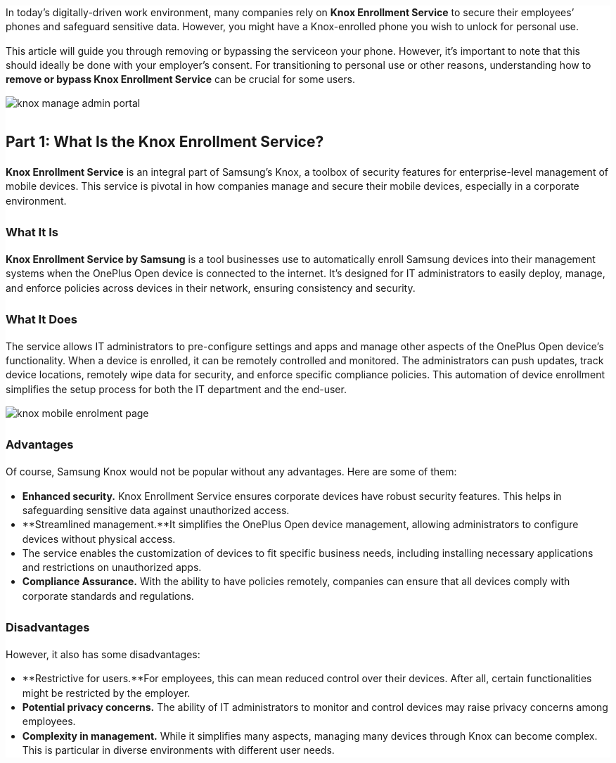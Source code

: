 In today’s digitally-driven work environment, many companies rely on **Knox Enrollment Service** to secure their employees’ phones and safeguard sensitive data. However, you might have a Knox-enrolled phone you wish to unlock for personal use.

This article will guide you through removing or bypassing the serviceon your phone. However, it’s important to note that this should ideally be done with your employer’s consent. For transitioning to personal use or other reasons, understanding how to **remove or bypass Knox Enrollment Service** can be crucial for some users.

![knox manage admin portal](https://images.wondershare.com/drfone/article/2024/01/remove-knox-enrollment-service-01.jpg)

## Part 1: What Is the Knox Enrollment Service?

**Knox Enrollment Service** is an integral part of Samsung’s Knox, a toolbox of security features for enterprise-level management of mobile devices. This service is pivotal in how companies manage and secure their mobile devices, especially in a corporate environment.

### What It Is

**Knox Enrollment Service by Samsung** is a tool businesses use to automatically enroll Samsung devices into their management systems when the OnePlus Open device is connected to the internet. It’s designed for IT administrators to easily deploy, manage, and enforce policies across devices in their network, ensuring consistency and security.

### What It Does

The service allows IT administrators to pre-configure settings and apps and manage other aspects of the OnePlus Open device’s functionality. When a device is enrolled, it can be remotely controlled and monitored. The administrators can push updates, track device locations, remotely wipe data for security, and enforce specific compliance policies. This automation of device enrollment simplifies the setup process for both the IT department and the end-user.

![knox mobile enrolment page](https://images.wondershare.com/drfone/article/2024/01/remove-knox-enrollment-service-02.jpg)

### Advantages

Of course, Samsung Knox would not be popular without any advantages. Here are some of them:

- **Enhanced security.** Knox Enrollment Service ensures corporate devices have robust security features. This helps in safeguarding sensitive data against unauthorized access.
- **Streamlined management.**It simplifies the OnePlus Open device management, allowing administrators to configure devices without physical access.
- The service enables the customization of devices to fit specific business needs, including installing necessary applications and restrictions on unauthorized apps.
- **Compliance Assurance.** With the ability to have policies remotely, companies can ensure that all devices comply with corporate standards and regulations.

### Disadvantages

However, it also has some disadvantages:

- **Restrictive for users.**For employees, this can mean reduced control over their devices. After all, certain functionalities might be restricted by the employer.
- **Potential privacy concerns.** The ability of IT administrators to monitor and control devices may raise privacy concerns among employees.
- **Complexity in management.** While it simplifies many aspects, managing many devices through Knox can become complex. This is particular in diverse environments with different user needs.
